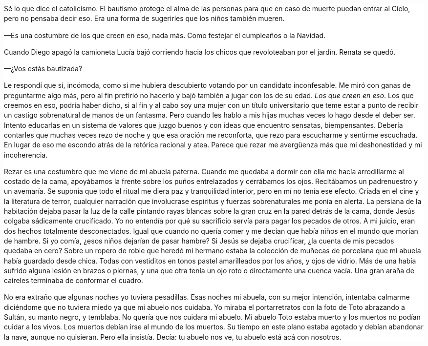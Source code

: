 

Sé lo que dice el catolicismo. El bautismo protege el alma de las personas para que en caso de muerte puedan entrar al Cielo, pero no pensaba decir eso. Era una forma de sugerirles que los niños también mueren.




—Es una costumbre de los que creen en eso, nada más. Como festejar el cumpleaños o la Navidad.




Cuando Diego apagó la camioneta Lucía bajó corriendo hacia los chicos que revoloteaban por el jardín. Renata se quedó.




—¿Vos estás bautizada?




Le respondí que sí, incómoda, como si me hubiera descubierto votando por un candidato inconfesable. Me miró con ganas de preguntarme algo más, pero al fin prefirió no hacerlo y bajó también a jugar con los de su edad. *Los que creen en eso*. Los que creemos en eso, podría haber dicho, si al fin y al cabo soy una mujer con un título universitario que teme estar a punto de recibir un castigo sobrenatural de manos de un fantasma. Pero cuando les hablo a mis hijas muchas veces lo hago desde el deber ser. Intento educarlas en un sistema de valores que juzgo buenos y con ideas que encuentro sensatas, biempensantes. Debería contarles que muchas veces rezo de noche y que esa oración me reconforta, que rezo para escucharme y sentirme escuchada. En lugar de eso me escondo atrás de la retórica racional y atea. Parece que rezar me avergüenza más que mi deshonestidad y mi incoherencia.




Rezar es una costumbre que me viene de mi abuela paterna. Cuando me quedaba a dormir con ella me hacía arrodillarme al costado de la cama, apoyábamos la frente sobre los puños entrelazados y cerrábamos los ojos. Recitábamos un padrenuestro y un avemaría. Se suponía que todo el ritual me diera paz y tranquilidad interior, pero en mí no tenía ese efecto. Criada en el cine y la literatura de terror, cualquier narración que involucrase espíritus y fuerzas sobrenaturales me ponía en alerta. La persiana de la habitación dejaba pasar la luz de la calle pintando rayas blancas sobre la gran cruz en la pared detrás de la cama, donde Jesús colgaba sádicamente crucificado. Yo no entendía por qué su sacrificio servía para pagar los pecados de otros. A mi juicio, eran dos hechos totalmente desconectados. Igual que cuando no quería comer y me decían que había niños en el mundo que morían de hambre. Si yo comía, ¿esos niños dejarían de pasar hambre? Si Jesús se dejaba crucificar, ¿la cuenta de mis pecados quedaba en cero? Sobre un ropero de roble que heredó mi hermano estaba la colección de muñecas de porcelana que mi abuela había guardado desde chica. Todas con vestiditos en tonos pastel amarilleados por los años, y ojos de vidrio. Más de una había sufrido alguna lesión en brazos o piernas, y una que otra tenía un ojo roto o directamente una cuenca vacía. Una gran araña de caireles terminaba de conformar el cuadro.




No era extraño que algunas noches yo tuviera pesadillas. Esas noches mi abuela, con su mejor intención, intentaba calmarme diciéndome que no tuviera miedo ya que mi abuelo nos cuidaba. Yo miraba el portarretratos con la foto de Toto abrazando a Sultán, su manto negro, y temblaba. No quería que nos cuidara mi abuelo. Mi abuelo Toto estaba muerto y los muertos no podían cuidar a los vivos. Los muertos debían irse al mundo de los muertos. Su tiempo en este plano estaba agotado y debían abandonar la nave, aunque no quisieran. Pero ella insistía. Decía: tu abuelo nos ve, tu abuelo está acá con nosotros.
